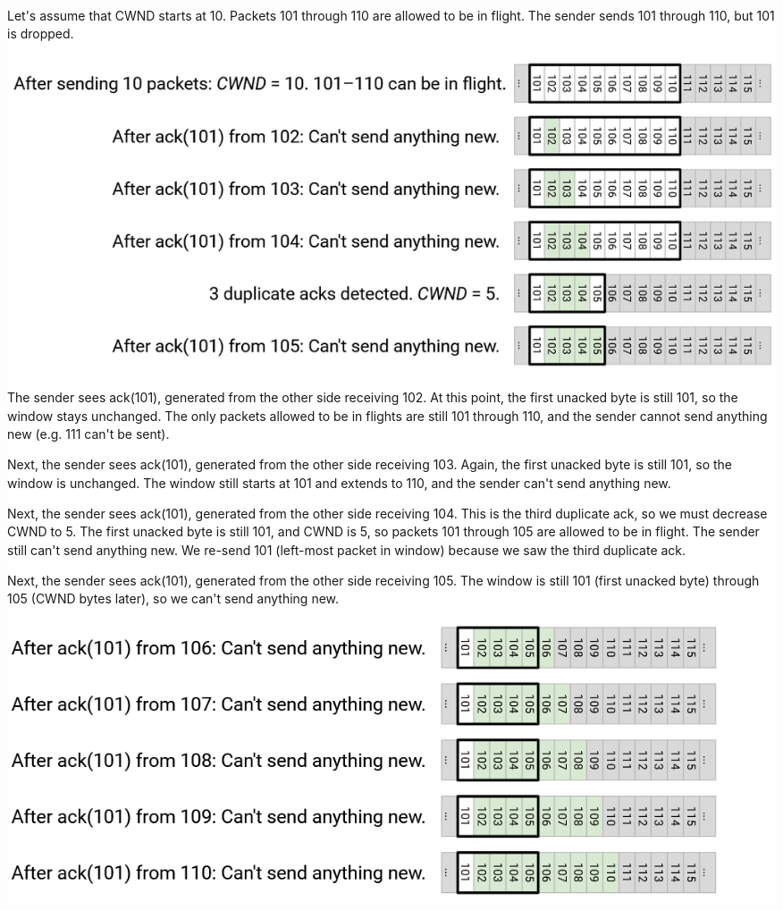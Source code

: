 Let's assume that CWND starts at 10. Packets 101 through 110 are allowed to be in flight. The sender sends 101 through 110, but 101 is dropped.

<img width="900px" src="/assets/transport/3-076-fastrecovery2.png">

The sender sees ack(101), generated from the other side receiving 102. At this point, the first unacked byte is still 101, so the window stays unchanged. The only packets allowed to be in flights are still 101 through 110, and the sender cannot send anything new (e.g. 111 can't be sent).

Next, the sender sees ack(101), generated from the other side receiving 103. Again, the first unacked byte is still 101, so the window is unchanged. The window still starts at 101 and extends to 110, and the sender can't send anything new.

Next, the sender sees ack(101), generated from the other side receiving 104. This is the third duplicate ack, so we must decrease CWND to 5. The first unacked byte is still 101, and CWND is 5, so packets 101 through 105 are allowed to be in flight. The sender still can't send anything new. We re-send 101 (left-most packet in window) because we saw the third duplicate ack.

Next, the sender sees ack(101), generated from the other side receiving 105. The window is still 101 (first unacked byte) through 105 (CWND bytes later), so we can't send anything new.

<img width="800px" src="/assets/transport/3-077-fastrecovery3.png">

